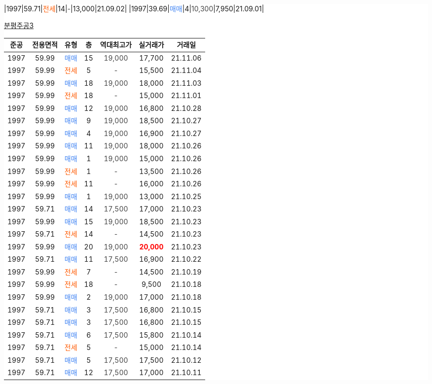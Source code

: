 |1997|59.71|<span style="color:#FF5A00">전세</span>|14|<span style="color:#444444">-</span>|13,000|21.09.02|
|1997|39.69|<span style="color:#4285F3">매매</span>|4|<span style="color:#444444">10,300</span>|7,950|21.09.01|


<script async src="https://pagead2.googlesyndication.com/pagead/js/adsbygoogle.js"></script>

<ins class="adsbygoogle"
     style="display:block"
     data-ad-client="ca-pub-1142216861245946"
     data-ad-slot="4805727019"
     data-ad-format="auto"
     data-full-width-responsive="true"></ins>
<script>
     (adsbygoogle = window.adsbygoogle || []).push({});
</script>


[분평주공3](https://search.naver.com/search.naver?query=%EB%B6%84%ED%8F%89%EC%A3%BC%EA%B3%B53)

|준공|전용면적|유형|층|역대최고가|실거래가|거래일|
|:---:|:---:|:---:|:---:|:---:|:---:|:---:|
|1997|59.99|<span style="color:#4285F3">매매</span>|15|<span style="color:#444444">19,000</span>|17,700|21.11.06|
|1997|59.99|<span style="color:#FF5A00">전세</span>|5|<span style="color:#444444">-</span>|15,500|21.11.04|
|1997|59.99|<span style="color:#4285F3">매매</span>|18|<span style="color:#444444">19,000</span>|18,000|21.11.03|
|1997|59.99|<span style="color:#FF5A00">전세</span>|18|<span style="color:#444444">-</span>|15,000|21.11.01|
|1997|59.99|<span style="color:#4285F3">매매</span>|12|<span style="color:#444444">19,000</span>|16,800|21.10.28|
|1997|59.99|<span style="color:#4285F3">매매</span>|9|<span style="color:#444444">19,000</span>|18,500|21.10.27|
|1997|59.99|<span style="color:#4285F3">매매</span>|4|<span style="color:#444444">19,000</span>|16,900|21.10.27|
|1997|59.99|<span style="color:#4285F3">매매</span>|11|<span style="color:#444444">19,000</span>|18,000|21.10.26|
|1997|59.99|<span style="color:#4285F3">매매</span>|1|<span style="color:#444444">19,000</span>|15,000|21.10.26|
|1997|59.99|<span style="color:#FF5A00">전세</span>|1|<span style="color:#444444">-</span>|13,500|21.10.26|
|1997|59.99|<span style="color:#FF5A00">전세</span>|11|<span style="color:#444444">-</span>|16,000|21.10.26|
|1997|59.99|<span style="color:#4285F3">매매</span>|1|<span style="color:#444444">19,000</span>|13,000|21.10.25|
|1997|59.71|<span style="color:#4285F3">매매</span>|14|<span style="color:#444444">17,500</span>|17,000|21.10.23|
|1997|59.99|<span style="color:#4285F3">매매</span>|15|<span style="color:#444444">19,000</span>|18,500|21.10.23|
|1997|59.71|<span style="color:#FF5A00">전세</span>|14|<span style="color:#444444">-</span>|14,500|21.10.23|
|1997|59.99|<span style="color:#4285F3">매매</span>|20|<span style="color:#444444">19,000</span>|<b><span style="color:#FF0000">20,000</span></b>|21.10.23|
|1997|59.71|<span style="color:#4285F3">매매</span>|11|<span style="color:#444444">17,500</span>|16,900|21.10.22|
|1997|59.99|<span style="color:#FF5A00">전세</span>|7|<span style="color:#444444">-</span>|14,500|21.10.19|
|1997|59.99|<span style="color:#FF5A00">전세</span>|18|<span style="color:#444444">-</span>|9,500|21.10.18|
|1997|59.99|<span style="color:#4285F3">매매</span>|2|<span style="color:#444444">19,000</span>|17,000|21.10.18|
|1997|59.71|<span style="color:#4285F3">매매</span>|3|<span style="color:#444444">17,500</span>|16,800|21.10.15|
|1997|59.71|<span style="color:#4285F3">매매</span>|3|<span style="color:#444444">17,500</span>|16,800|21.10.15|
|1997|59.71|<span style="color:#4285F3">매매</span>|6|<span style="color:#444444">17,500</span>|15,800|21.10.14|
|1997|59.71|<span style="color:#FF5A00">전세</span>|5|<span style="color:#444444">-</span>|15,000|21.10.14|
|1997|59.71|<span style="color:#4285F3">매매</span>|5|<span style="color:#444444">17,500</span>|17,500|21.10.12|
|1997|59.71|<span style="color:#4285F3">매매</span>|12|<span style="color:#444444">17,500</span>|17,000|21.10.11|